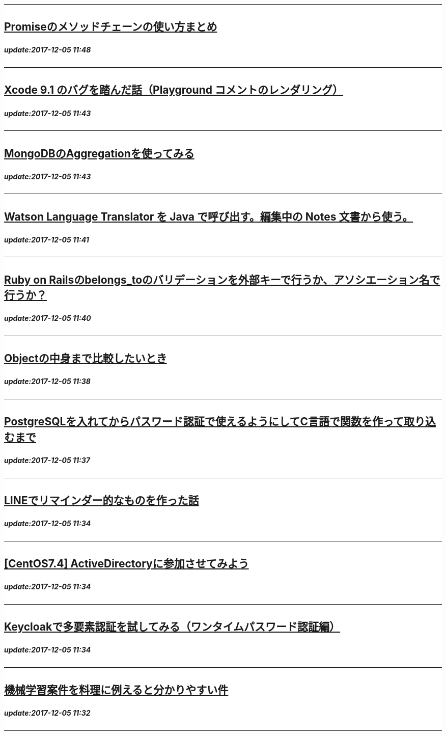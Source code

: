 
---
## [Promiseのメソッドチェーンの使い方まとめ](https://qiita.com/naoto_koyama/items/7234d133f0d5f87532db)
##### update:2017-12-05 11:48
---
## [Xcode 9.1 のバグを踏んだ話（Playground コメントのレンダリング）](https://qiita.com/aokiplayer/items/0cd4984ea995582be777)
##### update:2017-12-05 11:43
---
## [MongoDBのAggregationを使ってみる](https://qiita.com/one-kelvin/items/fba03b293944265a7926)
##### update:2017-12-05 11:43
---
## [Watson Language Translator を Java で呼び出す。編集中の Notes 文書から使う。](https://qiita.com/6onoda/items/77576a3533fcd5585576)
##### update:2017-12-05 11:41
---
## [Ruby on Railsのbelongs_toのバリデーションを外部キーで行うか、アソシエーション名で行うか？](https://qiita.com/ledsun/items/25823f5addc41459b6b8)
##### update:2017-12-05 11:40
---
## [Objectの中身まで比較したいとき](https://qiita.com/naoya-mashiko/items/704c3f4daa8dfa150b36)
##### update:2017-12-05 11:38
---
## [PostgreSQLを入れてからパスワード認証で使えるようにしてC言語で関数を作って取り込むまで](https://qiita.com/hadacchi/items/e335a1ec8c3b54a4c739)
##### update:2017-12-05 11:37
---
## [LINEでリマインダー的なものを作った話](https://qiita.com/kouchanne/items/0af6274a8445d0f75d01)
##### update:2017-12-05 11:34
---
## [[CentOS7.4] ActiveDirectoryに参加させてみよう](https://qiita.com/tosite0345/items/21bef4c8ac3d839f8869)
##### update:2017-12-05 11:34
---
## [Keycloakで多要素認証を試してみる（ワンタイムパスワード認証編）](https://qiita.com/naokiiiii/items/940513e840eb2d7ea266)
##### update:2017-12-05 11:34
---
## [機械学習案件を料理に例えると分かりやすい件](https://qiita.com/yoshizaki_kkgk/items/d1bc83ee6f565ee344da)
##### update:2017-12-05 11:32
---